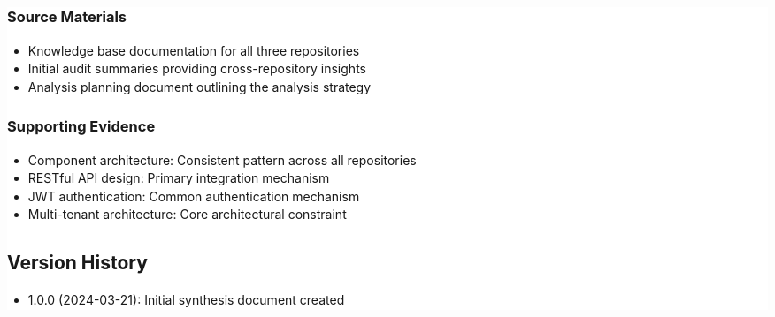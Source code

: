 ### Source Materials
- Knowledge base documentation for all three repositories
- Initial audit summaries providing cross-repository insights
- Analysis planning document outlining the analysis strategy

### Supporting Evidence
- Component architecture: Consistent pattern across all repositories
- RESTful API design: Primary integration mechanism
- JWT authentication: Common authentication mechanism
- Multi-tenant architecture: Core architectural constraint

## Version History
- 1.0.0 (2024-03-21): Initial synthesis document created 